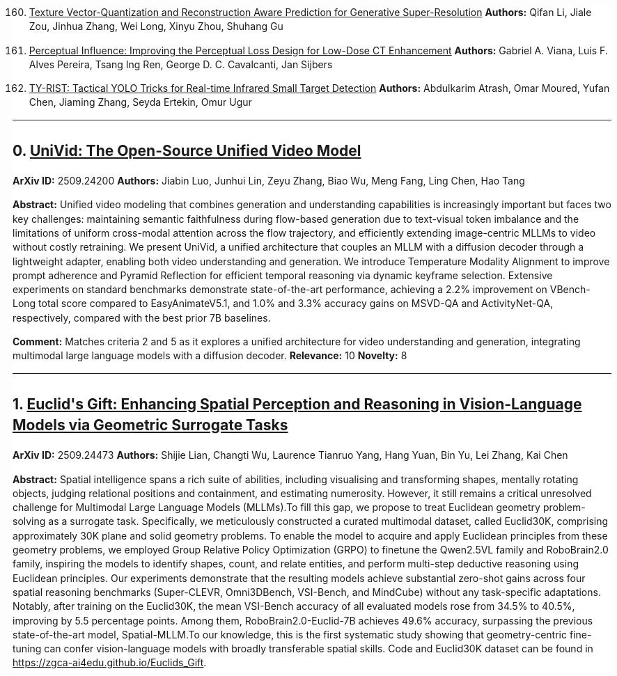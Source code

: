 160. [Texture Vector-Quantization and Reconstruction Aware Prediction for Generative Super-Resolution](#link160)
**Authors:** Qifan Li, Jiale Zou, Jinhua Zhang, Wei Long, Xinyu Zhou, Shuhang Gu

161. [Perceptual Influence: Improving the Perceptual Loss Design for Low-Dose CT Enhancement](#link161)
**Authors:** Gabriel A. Viana, Luis F. Alves Pereira, Tsang Ing Ren, George D. C. Cavalcanti, Jan Sijbers

162. [TY-RIST: Tactical YOLO Tricks for Real-time Infrared Small Target Detection](#link162)
**Authors:** Abdulkarim Atrash, Omar Moured, Yufan Chen, Jiaming Zhang, Seyda Ertekin, Omur Ugur

---
## 0. [UniVid: The Open-Source Unified Video Model](https://arxiv.org/abs/2509.24200) <a id="link0"></a>
**ArXiv ID:** 2509.24200
**Authors:** Jiabin Luo, Junhui Lin, Zeyu Zhang, Biao Wu, Meng Fang, Ling Chen, Hao Tang

**Abstract:**  Unified video modeling that combines generation and understanding capabilities is increasingly important but faces two key challenges: maintaining semantic faithfulness during flow-based generation due to text-visual token imbalance and the limitations of uniform cross-modal attention across the flow trajectory, and efficiently extending image-centric MLLMs to video without costly retraining. We present UniVid, a unified architecture that couples an MLLM with a diffusion decoder through a lightweight adapter, enabling both video understanding and generation. We introduce Temperature Modality Alignment to improve prompt adherence and Pyramid Reflection for efficient temporal reasoning via dynamic keyframe selection. Extensive experiments on standard benchmarks demonstrate state-of-the-art performance, achieving a 2.2% improvement on VBench-Long total score compared to EasyAnimateV5.1, and 1.0% and 3.3% accuracy gains on MSVD-QA and ActivityNet-QA, respectively, compared with the best prior 7B baselines.

**Comment:** Matches criteria 2 and 5 as it explores a unified architecture for video understanding and generation, integrating multimodal large language models with a diffusion decoder.
**Relevance:** 10
**Novelty:** 8

---

## 1. [Euclid's Gift: Enhancing Spatial Perception and Reasoning in Vision-Language Models via Geometric Surrogate Tasks](https://arxiv.org/abs/2509.24473) <a id="link1"></a>
**ArXiv ID:** 2509.24473
**Authors:** Shijie Lian, Changti Wu, Laurence Tianruo Yang, Hang Yuan, Bin Yu, Lei Zhang, Kai Chen

**Abstract:**  Spatial intelligence spans a rich suite of abilities, including visualising and transforming shapes, mentally rotating objects, judging relational positions and containment, and estimating numerosity. However, it still remains a critical unresolved challenge for Multimodal Large Language Models (MLLMs).To fill this gap, we propose to treat Euclidean geometry problem-solving as a surrogate task. Specifically, we meticulously constructed a curated multimodal dataset, called Euclid30K, comprising approximately 30K plane and solid geometry problems. To enable the model to acquire and apply Euclidean principles from these geometry problems, we employed Group Relative Policy Optimization (GRPO) to finetune the Qwen2.5VL family and RoboBrain2.0 family, inspiring the models to identify shapes, count, and relate entities, and perform multi-step deductive reasoning using Euclidean principles. Our experiments demonstrate that the resulting models achieve substantial zero-shot gains across four spatial reasoning benchmarks (Super-CLEVR, Omni3DBench, VSI-Bench, and MindCube) without any task-specific adaptations. Notably, after training on the Euclid30K, the mean VSI-Bench accuracy of all evaluated models rose from 34.5% to 40.5%, improving by 5.5 percentage points. Among them, RoboBrain2.0-Euclid-7B achieves 49.6\% accuracy, surpassing the previous state-of-the-art model, Spatial-MLLM.To our knowledge, this is the first systematic study showing that geometry-centric fine-tuning can confer vision-language models with broadly transferable spatial skills. Code and Euclid30K dataset can be found in https://zgca-ai4edu.github.io/Euclids_Gift.
